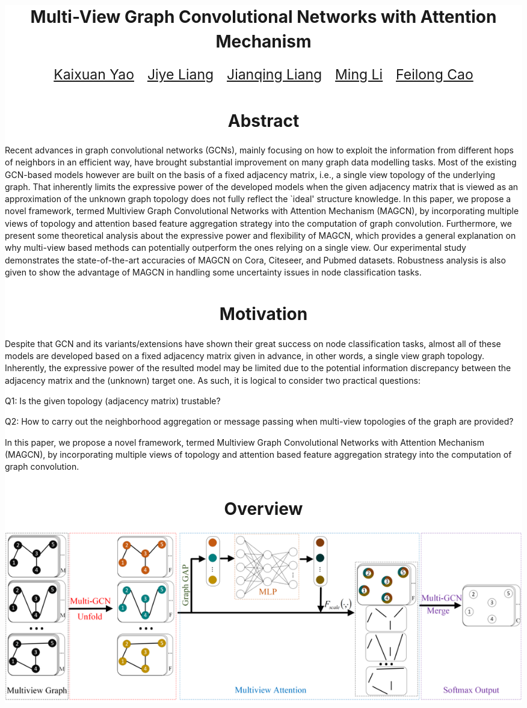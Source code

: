 <h1 align = "center">Multi-View Graph Convolutional Networks with Attention Mechanism</h1>

<p align = "center">
    <a href="https://github.com/sxu-yaokx" style="font-size: 23px">Kaixuan Yao</a> &emsp;
    <a href="https://scholar.google.com/citations?user=iGc61hUAAAAJ&hl=da" style="font-size: 23px">Jiye Liang</a> &emsp;
    <a href="https://scholar.google.com/citations?user=4mUaJpEAAAAJ&hl=zh-CN" style="font-size: 23px">Jianqing Liang</a>  &emsp;
    <a href="https://scholar.google.com/citations?user=Z7yEoOQAAAAJ&hl=zh-CN" style="font-size: 23px">Ming Li</a>  &emsp;
    <a href="https://scholar.google.com/citations?user=KFUjv40AAAAJ&hl=zh-CN" style="font-size: 23px">Feilong Cao</a>
</p>

<h1 align = "center">Abstract</h1> 

Recent advances in graph convolutional networks (GCNs), mainly focusing on how to exploit the information from different hops of neighbors in an efficient way, have brought substantial improvement on many graph data modelling tasks. Most of the existing GCN-based models however are built on the basis of a fixed adjacency matrix, i.e., a single view topology of the underlying graph. That inherently limits the expressive power of the developed models when the given adjacency matrix that is viewed as an approximation of the unknown graph topology does not fully reflect the `ideal' structure knowledge. In this paper, we propose a novel framework, termed Multiview Graph Convolutional Networks with Attention Mechanism (MAGCN), by incorporating multiple views of topology and attention based feature aggregation strategy into the computation of graph convolution. Furthermore, we present some theoretical analysis about the expressive power and flexibility of MAGCN, which provides a general explanation on why multi-view based methods can potentially outperform the ones relying on a single view. Our experimental study demonstrates the state-of-the-art accuracies of MAGCN on Cora, Citeseer, and Pubmed datasets. Robustness analysis is also given to show the advantage of MAGCN in handling some uncertainty issues in node classification tasks.

<h1 align = "center">Motivation</h1>

Despite that GCN and its variants/extensions have shown their great success on node classification tasks, almost all of these models are developed based on a fixed adjacency matrix given in advance, in other words, a single view graph topology. Inherently, the expressive power of the resulted model may be limited due to the potential information discrepancy between the adjacency matrix and the (unknown) target one. As such, it is logical to consider two practical questions: 

Q1: Is the given topology (adjacency matrix) trustable?

Q2: How to carry out the neighborhood aggregation or message passing when multi-view topologies of the graph are provided?

In this paper, we propose a novel framework, termed Multiview Graph Convolutional Networks with Attention Mechanism (MAGCN), by incorporating multiple views of topology and attention based feature aggregation strategy into the computation of graph convolution.

<h1 align = "center">Overview</h1>

<div align="center">
    <img src="images/MAGCN_structure.jpg" width="100%" height ="100%" alt="MAGCN.jpg" />
</div>